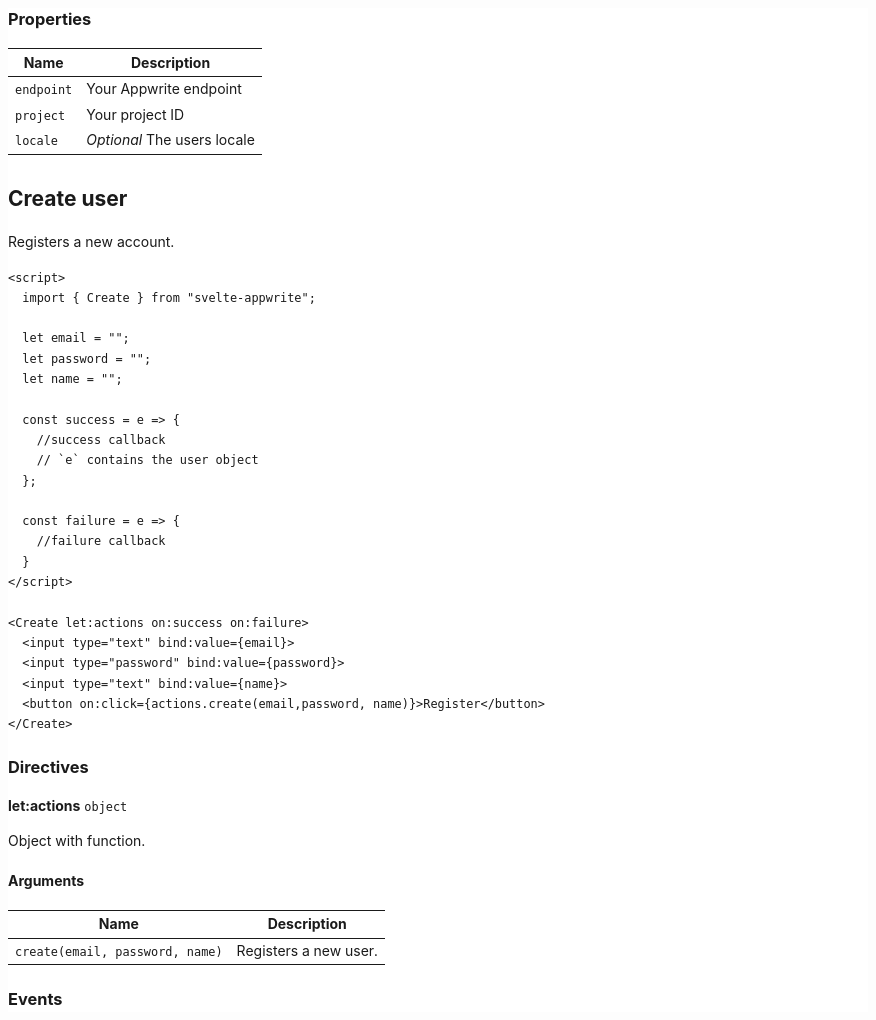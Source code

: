 ### Properties
| Name | Description |
| --- | --- |
| `endpoint` | Your Appwrite endpoint |
| `project` | Your project ID |
| `locale` | _Optional_ The users locale |

## Create user

Registers a new account.

```svelte
<script>
  import { Create } from "svelte-appwrite";

  let email = "";
  let password = "";
  let name = "";

  const success = e => {
    //success callback
    // `e` contains the user object
  };

  const failure = e => {
    //failure callback
  }
</script>

<Create let:actions on:success on:failure>
  <input type="text" bind:value={email}>
  <input type="password" bind:value={password}>
  <input type="text" bind:value={name}>
  <button on:click={actions.create(email,password, name)}>Register</button>
</Create>
```

### Directives

**let:actions** `object`

Object with function.

#### Arguments
| Name | Description |
| --- | --- |
| `create(email, password, name)` | Registers a new user. |

### Events

